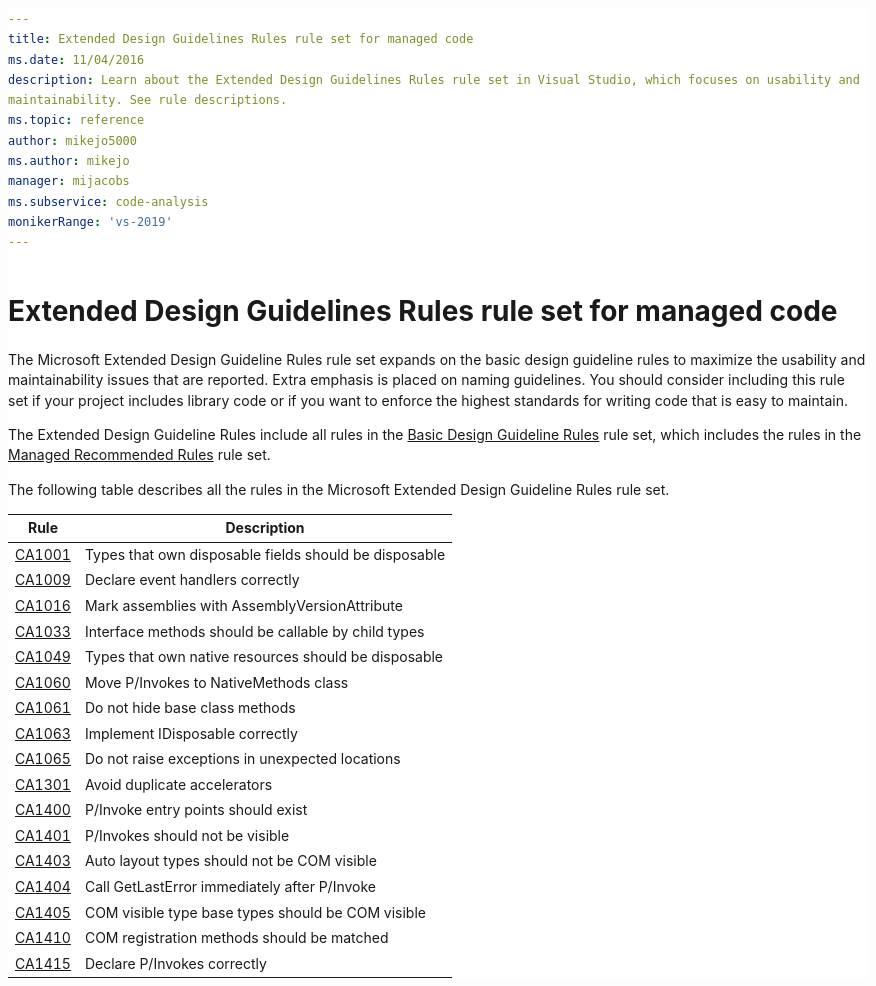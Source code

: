 ```yaml
---
title: Extended Design Guidelines Rules rule set for managed code
ms.date: 11/04/2016
description: Learn about the Extended Design Guidelines Rules rule set in Visual Studio, which focuses on usability and maintainability. See rule descriptions.
ms.topic: reference
author: mikejo5000
ms.author: mikejo
manager: mijacobs
ms.subservice: code-analysis
monikerRange: 'vs-2019'
---
```


# Extended Design Guidelines Rules rule set for managed code

The Microsoft Extended Design Guideline Rules rule set expands on the basic design guideline rules to maximize the usability and maintainability issues that are reported. Extra emphasis is placed on naming guidelines. You should consider including this rule set if your project includes library code or if you want to enforce the highest standards for writing code that is easy to maintain.

The Extended Design Guideline Rules include all rules in the [Basic Design Guideline Rules](../code-quality/basic-design-guideline-rules-rule-set-for-managed-code.md) rule set, which includes the rules in the [Managed Recommended Rules](../code-quality/managed-recommended-rules-rule-set-for-managed-code.md) rule set.

The following table describes all the rules in the Microsoft Extended Design Guideline Rules rule set.



|Rule|Description|
|----------|-----------------|
|[CA1001](/dotnet/fundamentals/code-analysis/quality-rules/ca1001)|Types that own disposable fields should be disposable|
|[CA1009](../code-quality/ca1009.md)|Declare event handlers correctly|
|[CA1016](/dotnet/fundamentals/code-analysis/quality-rules/ca1016)|Mark assemblies with AssemblyVersionAttribute|
|[CA1033](/dotnet/fundamentals/code-analysis/quality-rules/ca1033)|Interface methods should be callable by child types|
|[CA1049](../code-quality/ca1049.md)|Types that own native resources should be disposable|
|[CA1060](/dotnet/fundamentals/code-analysis/quality-rules/ca1060)|Move P/Invokes to NativeMethods class|
|[CA1061](/dotnet/fundamentals/code-analysis/quality-rules/ca1061)|Do not hide base class methods|
|[CA1063](/dotnet/fundamentals/code-analysis/quality-rules/ca1063)|Implement IDisposable correctly|
|[CA1065](/dotnet/fundamentals/code-analysis/quality-rules/ca1065)|Do not raise exceptions in unexpected locations|
|[CA1301](../code-quality/ca1301.md)|Avoid duplicate accelerators|
|[CA1400](../code-quality/ca1400.md)|P/Invoke entry points should exist|
|[CA1401](/dotnet/fundamentals/code-analysis/quality-rules/ca1401)|P/Invokes should not be visible|
|[CA1403](../code-quality/ca1403.md)|Auto layout types should not be COM visible|
|[CA1404](../code-quality/ca1404.md)|Call GetLastError immediately after P/Invoke|
|[CA1405](../code-quality/ca1405.md)|COM visible type base types should be COM visible|
|[CA1410](../code-quality/ca1410.md)|COM registration methods should be matched|
|[CA1415](../code-quality/ca1415.md)|Declare P/Invokes correctly|